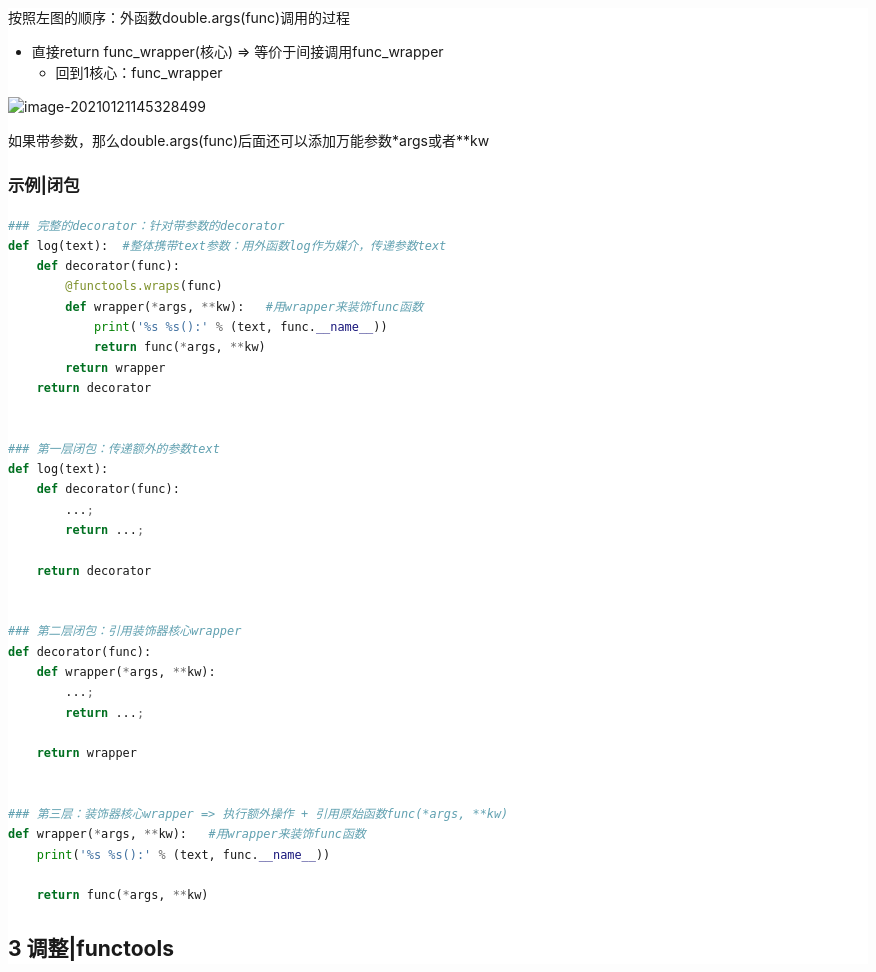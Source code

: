按照左图的顺序：外函数double.args(func)调用的过程

- 直接return func_wrapper(核心) => 等价于间接调用func_wrapper
  - 回到1核心：func_wrapper

![image-20210121145328499](https://cdn.jsdelivr.net/gh/DaiDuncan/PicUploader/img/20210121145328.png)

如果带参数，那么double.args(func)后面还可以添加万能参数*args或者**kw



### 示例|闭包

```python
### 完整的decorator：针对带参数的decorator
def log(text):	#整体携带text参数：用外函数log作为媒介，传递参数text
    def decorator(func):
        @functools.wraps(func)
        def wrapper(*args, **kw):	#用wrapper来装饰func函数
            print('%s %s():' % (text, func.__name__))
            return func(*args, **kw)
        return wrapper
    return decorator


### 第一层闭包：传递额外的参数text
def log(text):
    def decorator(func):
        ...;
        return ...;
    
    return decorator


### 第二层闭包：引用装饰器核心wrapper
def decorator(func):
    def wrapper(*args, **kw):
        ...;
        return ...;
    
    return wrapper


### 第三层：装饰器核心wrapper => 执行额外操作 + 引用原始函数func(*args, **kw)
def wrapper(*args, **kw):	#用wrapper来装饰func函数
    print('%s %s():' % (text, func.__name__))
    
    return func(*args, **kw)
```





## 3 调整|functools
